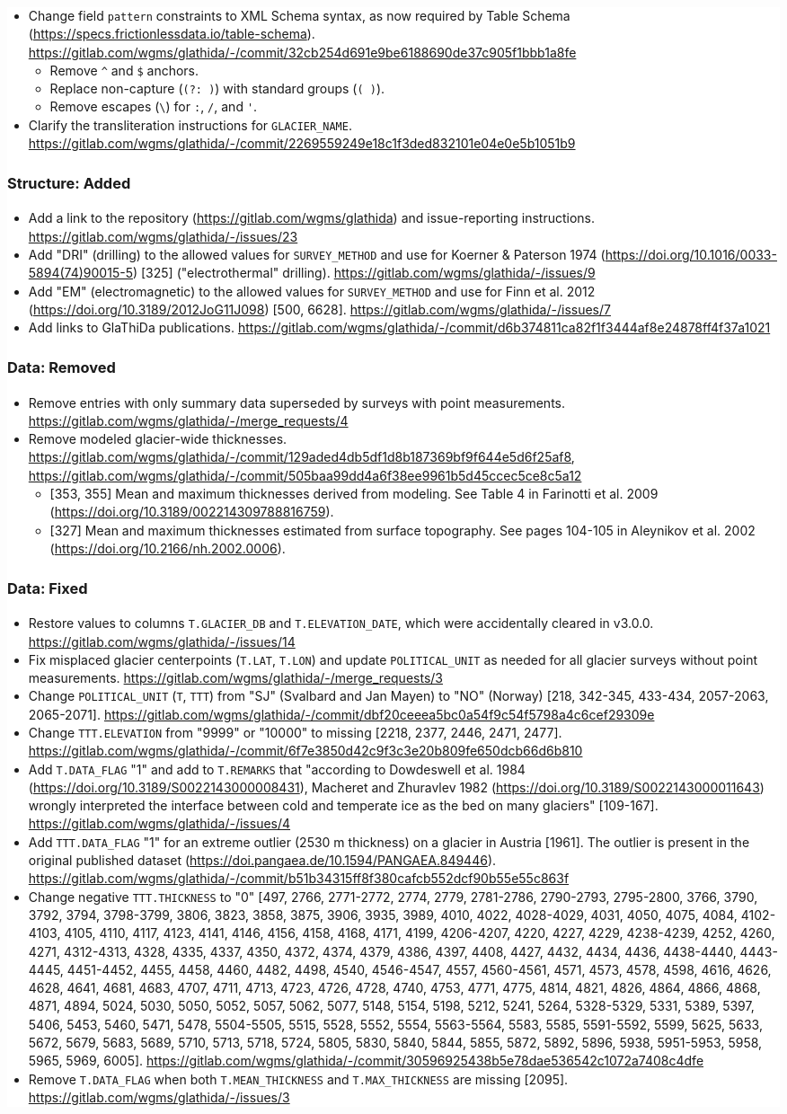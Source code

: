 - Change field `pattern` constraints to XML Schema syntax, as now required by Table Schema (https://specs.frictionlessdata.io/table-schema). https://gitlab.com/wgms/glathida/-/commit/32cb254d691e9be6188690de37c905f1bbb1a8fe
  - Remove `^` and `$` anchors.
  - Replace non-capture (`(?: )`) with standard groups (`( )`).
  - Remove escapes (`\`) for `:`, `/`, and `'`.
- Clarify the transliteration instructions for `GLACIER_NAME`. https://gitlab.com/wgms/glathida/-/commit/2269559249e18c1f3ded832101e04e0e5b1051b9

### Structure: Added
- Add a link to the repository (https://gitlab.com/wgms/glathida) and issue-reporting instructions. https://gitlab.com/wgms/glathida/-/issues/23
- Add "DRI" (drilling) to the allowed values for `SURVEY_METHOD` and use for Koerner & Paterson 1974 (https://doi.org/10.1016/0033-5894(74)90015-5) [325] ("electrothermal" drilling). https://gitlab.com/wgms/glathida/-/issues/9
- Add "EM" (electromagnetic) to the allowed values for `SURVEY_METHOD` and use for Finn et al. 2012 (https://doi.org/10.3189/2012JoG11J098) [500, 6628]. https://gitlab.com/wgms/glathida/-/issues/7
- Add links to GlaThiDa publications. https://gitlab.com/wgms/glathida/-/commit/d6b374811ca82f1f3444af8e24878ff4f37a1021

### Data: Removed
- Remove entries with only summary data superseded by surveys with point measurements. https://gitlab.com/wgms/glathida/-/merge_requests/4
- Remove modeled glacier-wide thicknesses. https://gitlab.com/wgms/glathida/-/commit/129aded4db5df1d8b187369bf9f644e5d6f25af8, https://gitlab.com/wgms/glathida/-/commit/505baa99dd4a6f38ee9961b5d45ccec5ce8c5a12
  - [353, 355] Mean and maximum thicknesses derived from modeling. See Table 4 in Farinotti et al. 2009 (https://doi.org/10.3189/002214309788816759).
  - [327] Mean and maximum thicknesses estimated from surface topography. See pages 104-105 in Aleynikov et al. 2002 (https://doi.org/10.2166/nh.2002.0006).

### Data: Fixed
- Restore values to columns `T.GLACIER_DB` and `T.ELEVATION_DATE`, which were accidentally cleared in v3.0.0. https://gitlab.com/wgms/glathida/-/issues/14
- Fix misplaced glacier centerpoints (`T.LAT`, `T.LON`) and update `POLITICAL_UNIT` as needed for all glacier surveys without point measurements. https://gitlab.com/wgms/glathida/-/merge_requests/3
- Change `POLITICAL_UNIT` (`T`, `TTT`) from "SJ" (Svalbard and Jan Mayen) to "NO" (Norway) [218, 342-345, 433-434, 2057-2063, 2065-2071]. https://gitlab.com/wgms/glathida/-/commit/dbf20ceeea5bc0a54f9c54f5798a4c6cef29309e
- Change `TTT.ELEVATION` from "9999" or "10000" to missing [2218, 2377, 2446, 2471, 2477]. https://gitlab.com/wgms/glathida/-/commit/6f7e3850d42c9f3c3e20b809fe650dcb66d6b810
- Add `T.DATA_FLAG` "1" and add to `T.REMARKS` that "according to Dowdeswell et al. 1984 (https://doi.org/10.3189/S0022143000008431), Macheret and Zhuravlev 1982 (https://doi.org/10.3189/S0022143000011643) wrongly interpreted the interface between cold and temperate ice as the bed on many glaciers" [109-167]. https://gitlab.com/wgms/glathida/-/issues/4
- Add `TTT.DATA_FLAG` "1" for an extreme outlier (2530 m thickness) on a glacier in Austria [1961]. The outlier is present in the original published dataset (https://doi.pangaea.de/10.1594/PANGAEA.849446). https://gitlab.com/wgms/glathida/-/commit/b51b34315ff8f380cafcb552dcf90b55e55c863f
- Change negative `TTT.THICKNESS` to "0" [497, 2766, 2771-2772, 2774, 2779, 2781-2786, 2790-2793, 2795-2800, 3766, 3790, 3792, 3794, 3798-3799, 3806, 3823, 3858, 3875, 3906, 3935, 3989, 4010, 4022, 4028-4029, 4031, 4050, 4075, 4084, 4102-4103, 4105, 4110, 4117, 4123, 4141, 4146, 4156, 4158, 4168, 4171, 4199, 4206-4207, 4220, 4227, 4229, 4238-4239, 4252, 4260, 4271, 4312-4313, 4328, 4335, 4337, 4350, 4372, 4374, 4379, 4386, 4397, 4408, 4427, 4432, 4434, 4436, 4438-4440, 4443-4445, 4451-4452, 4455, 4458, 4460, 4482, 4498, 4540, 4546-4547, 4557, 4560-4561, 4571, 4573, 4578, 4598, 4616, 4626, 4628, 4641, 4681, 4683, 4707, 4711, 4713, 4723, 4726, 4728, 4740, 4753, 4771, 4775, 4814, 4821, 4826, 4864, 4866, 4868, 4871, 4894, 5024, 5030, 5050, 5052, 5057, 5062, 5077, 5148, 5154, 5198, 5212, 5241, 5264, 5328-5329, 5331, 5389, 5397, 5406, 5453, 5460, 5471, 5478, 5504-5505, 5515, 5528, 5552, 5554, 5563-5564, 5583, 5585, 5591-5592, 5599, 5625, 5633, 5672, 5679, 5683, 5689, 5710, 5713, 5718, 5724, 5805, 5830, 5840, 5844, 5855, 5872, 5892, 5896, 5938, 5951-5953, 5958, 5965, 5969, 6005]. https://gitlab.com/wgms/glathida/-/commit/30596925438b5e78dae536542c1072a7408c4dfe
- Remove `T.DATA_FLAG` when both `T.MEAN_THICKNESS` and `T.MAX_THICKNESS` are missing [2095]. https://gitlab.com/wgms/glathida/-/issues/3